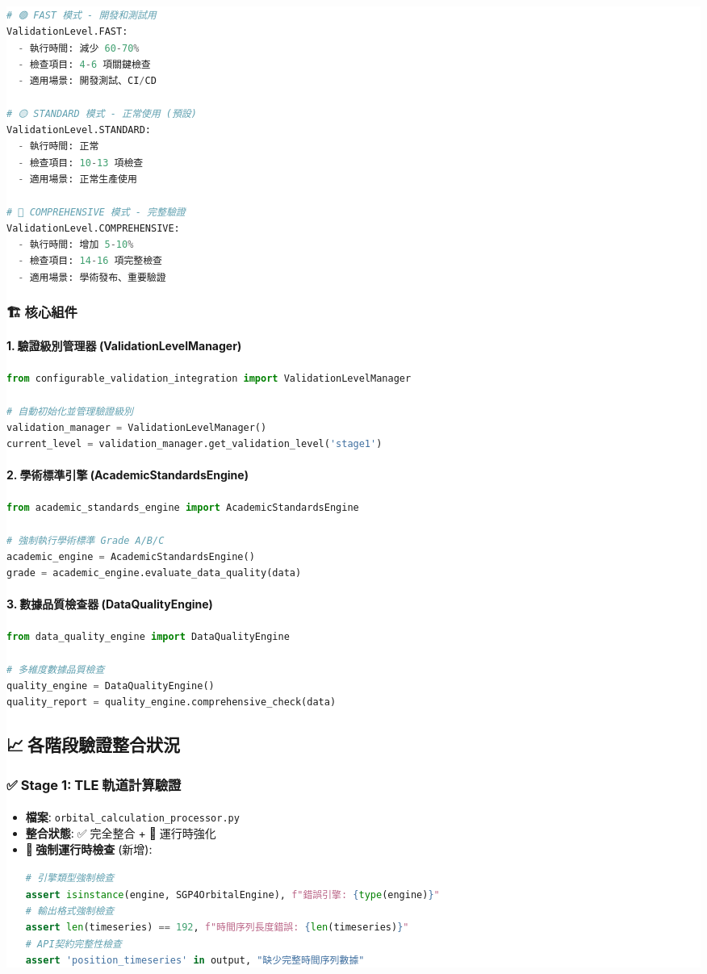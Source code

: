 ```python
# 🟢 FAST 模式 - 開發和測試用
ValidationLevel.FAST:
  - 執行時間: 減少 60-70%
  - 檢查項目: 4-6 項關鍵檢查
  - 適用場景: 開發測試、CI/CD
  
# 🟡 STANDARD 模式 - 正常使用 (預設)
ValidationLevel.STANDARD:
  - 執行時間: 正常
  - 檢查項目: 10-13 項檢查
  - 適用場景: 正常生產使用

# 🔴 COMPREHENSIVE 模式 - 完整驗證
ValidationLevel.COMPREHENSIVE:
  - 執行時間: 增加 5-10%
  - 檢查項目: 14-16 項完整檢查
  - 適用場景: 學術發布、重要驗證
```

### 🏗️ 核心組件

#### 1. 驗證級別管理器 (ValidationLevelManager)
```python
from configurable_validation_integration import ValidationLevelManager

# 自動初始化並管理驗證級別
validation_manager = ValidationLevelManager()
current_level = validation_manager.get_validation_level('stage1')
```

#### 2. 學術標準引擎 (AcademicStandardsEngine)
```python
from academic_standards_engine import AcademicStandardsEngine

# 強制執行學術標準 Grade A/B/C
academic_engine = AcademicStandardsEngine()
grade = academic_engine.evaluate_data_quality(data)
```

#### 3. 數據品質檢查器 (DataQualityEngine)
```python
from data_quality_engine import DataQualityEngine

# 多維度數據品質檢查
quality_engine = DataQualityEngine()
quality_report = quality_engine.comprehensive_check(data)
```

## 📈 各階段驗證整合狀況

### ✅ Stage 1: TLE 軌道計算驗證
- **檔案**: `orbital_calculation_processor.py`
- **整合狀態**: ✅ 完全整合 + 🔴 運行時強化
- **🚨 強制運行時檢查** (新增):
  ```python
  # 引擎類型強制檢查
  assert isinstance(engine, SGP4OrbitalEngine), f"錯誤引擎: {type(engine)}"
  # 輸出格式強制檢查  
  assert len(timeseries) == 192, f"時間序列長度錯誤: {len(timeseries)}"
  # API契約完整性檢查
  assert 'position_timeseries' in output, "缺少完整時間序列數據"
  ```

